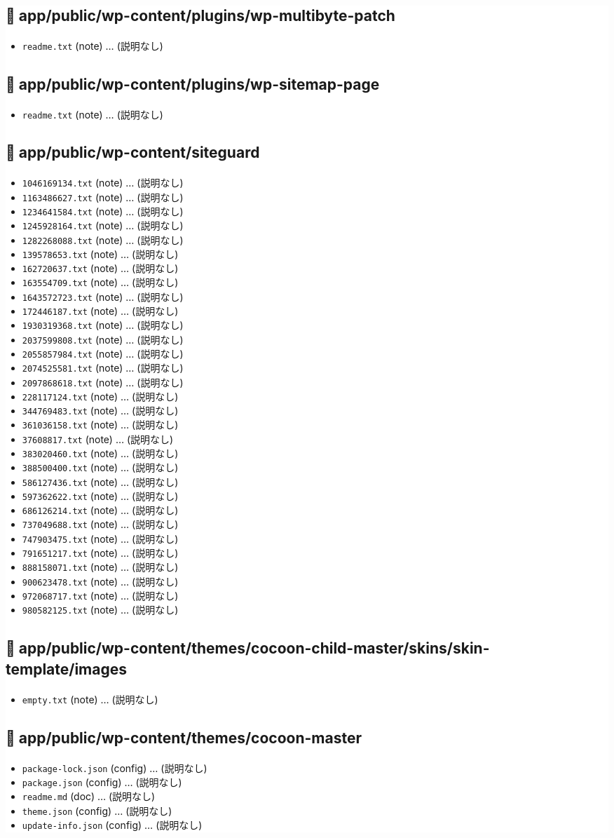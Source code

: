 ## 📁 app/public/wp-content/plugins/wp-multibyte-patch
- `readme.txt` (note) … (説明なし)

## 📁 app/public/wp-content/plugins/wp-sitemap-page
- `readme.txt` (note) … (説明なし)

## 📁 app/public/wp-content/siteguard
- `1046169134.txt` (note) … (説明なし)
- `1163486627.txt` (note) … (説明なし)
- `1234641584.txt` (note) … (説明なし)
- `1245928164.txt` (note) … (説明なし)
- `1282268088.txt` (note) … (説明なし)
- `139578653.txt` (note) … (説明なし)
- `162720637.txt` (note) … (説明なし)
- `163554709.txt` (note) … (説明なし)
- `1643572723.txt` (note) … (説明なし)
- `172446187.txt` (note) … (説明なし)
- `1930319368.txt` (note) … (説明なし)
- `2037599808.txt` (note) … (説明なし)
- `2055857984.txt` (note) … (説明なし)
- `2074525581.txt` (note) … (説明なし)
- `2097868618.txt` (note) … (説明なし)
- `228117124.txt` (note) … (説明なし)
- `344769483.txt` (note) … (説明なし)
- `361036158.txt` (note) … (説明なし)
- `37608817.txt` (note) … (説明なし)
- `383020460.txt` (note) … (説明なし)
- `388500400.txt` (note) … (説明なし)
- `586127436.txt` (note) … (説明なし)
- `597362622.txt` (note) … (説明なし)
- `686126214.txt` (note) … (説明なし)
- `737049688.txt` (note) … (説明なし)
- `747903475.txt` (note) … (説明なし)
- `791651217.txt` (note) … (説明なし)
- `888158071.txt` (note) … (説明なし)
- `900623478.txt` (note) … (説明なし)
- `972068717.txt` (note) … (説明なし)
- `980582125.txt` (note) … (説明なし)

## 📁 app/public/wp-content/themes/cocoon-child-master/skins/skin-template/images
- `empty.txt` (note) … (説明なし)

## 📁 app/public/wp-content/themes/cocoon-master
- `package-lock.json` (config) … (説明なし)
- `package.json` (config) … (説明なし)
- `readme.md` (doc) … (説明なし)
- `theme.json` (config) … (説明なし)
- `update-info.json` (config) … (説明なし)
